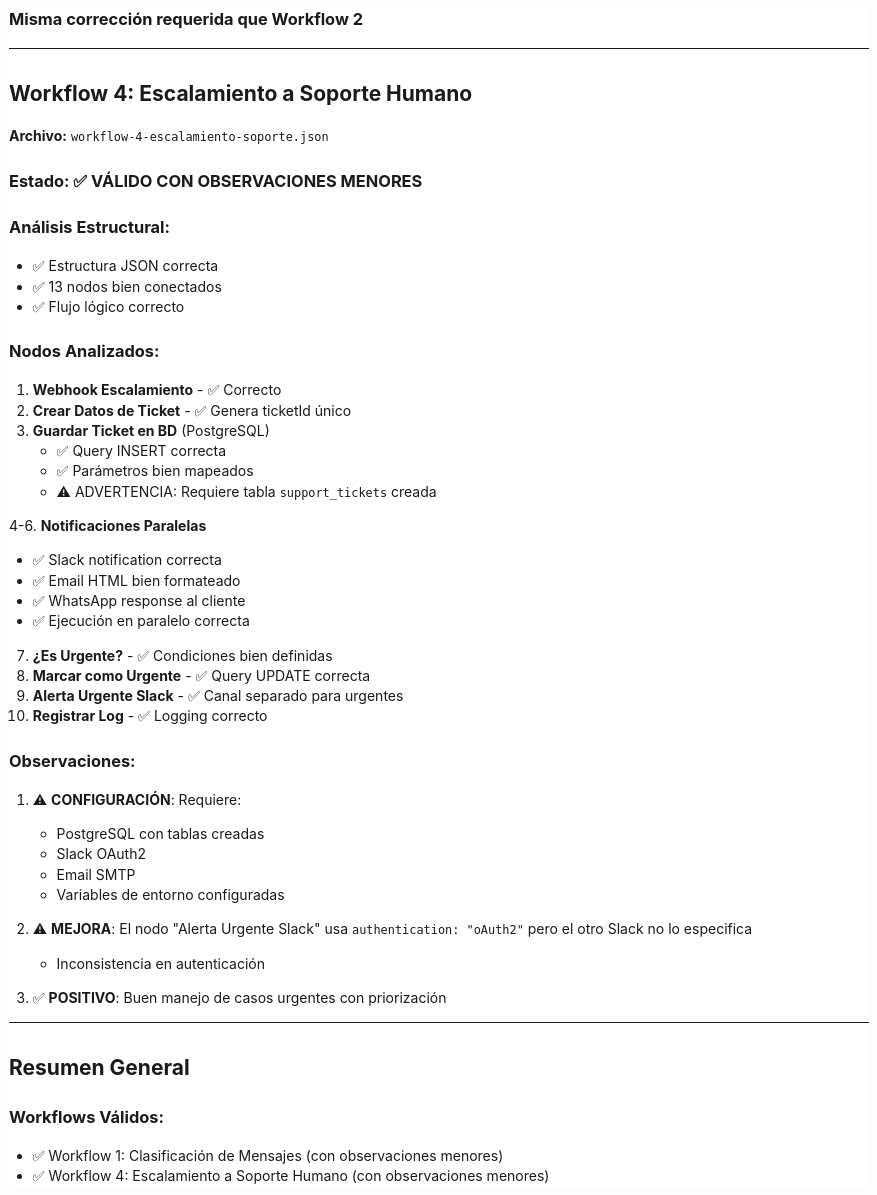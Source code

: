 ### Misma corrección requerida que Workflow 2

---

## Workflow 4: Escalamiento a Soporte Humano
**Archivo:** `workflow-4-escalamiento-soporte.json`

### Estado: ✅ VÁLIDO CON OBSERVACIONES MENORES

### Análisis Estructural:
- ✅ Estructura JSON correcta
- ✅ 13 nodos bien conectados
- ✅ Flujo lógico correcto

### Nodos Analizados:
1. **Webhook Escalamiento** - ✅ Correcto
2. **Crear Datos de Ticket** - ✅ Genera ticketId único
3. **Guardar Ticket en BD** (PostgreSQL)
   - ✅ Query INSERT correcta
   - ✅ Parámetros bien mapeados
   - ⚠️ ADVERTENCIA: Requiere tabla `support_tickets` creada

4-6. **Notificaciones Paralelas**
   - ✅ Slack notification correcta
   - ✅ Email HTML bien formateado
   - ✅ WhatsApp response al cliente
   - ✅ Ejecución en paralelo correcta

7. **¿Es Urgente?** - ✅ Condiciones bien definidas
8. **Marcar como Urgente** - ✅ Query UPDATE correcta
9. **Alerta Urgente Slack** - ✅ Canal separado para urgentes
10. **Registrar Log** - ✅ Logging correcto

### Observaciones:
1. ⚠️ **CONFIGURACIÓN**: Requiere:
   - PostgreSQL con tablas creadas
   - Slack OAuth2
   - Email SMTP
   - Variables de entorno configuradas

2. ⚠️ **MEJORA**: El nodo "Alerta Urgente Slack" usa `authentication: "oAuth2"` pero el otro Slack no lo especifica
   - Inconsistencia en autenticación

3. ✅ **POSITIVO**: Buen manejo de casos urgentes con priorización

---

## Resumen General

### Workflows Válidos:
- ✅ Workflow 1: Clasificación de Mensajes (con observaciones menores)
- ✅ Workflow 4: Escalamiento a Soporte Humano (con observaciones menores)
